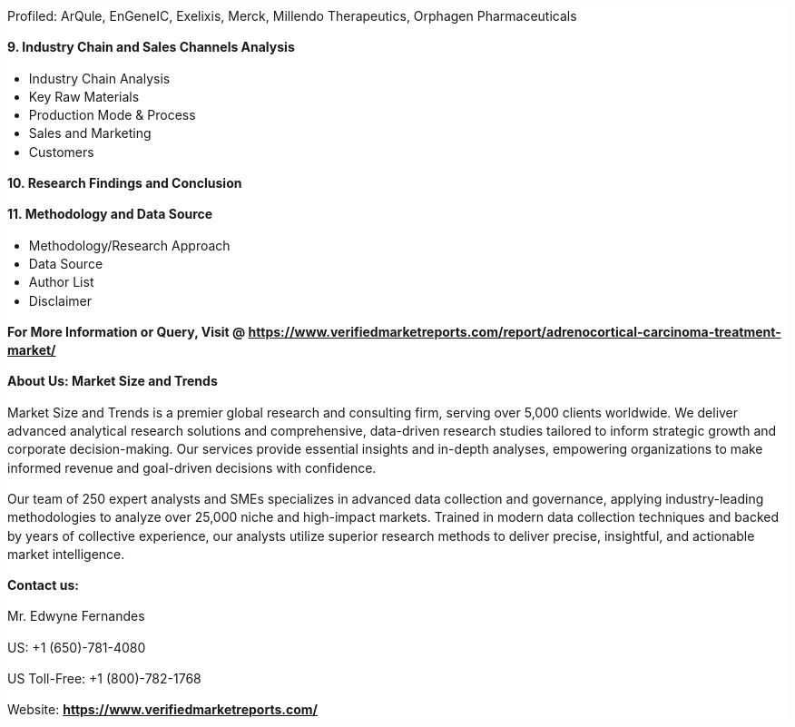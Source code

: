 Profiled: ArQule, EnGeneIC, Exelixis, Merck, Millendo Therapeutics, Orphagen Pharmaceuticals</strong></p><p><strong>9. Industry Chain and Sales Channels Analysis</strong></p><ul><li>Industry Chain Analysis</li><li>Key Raw Materials</li><li>Production Mode &amp; Process</li><li>Sales and Marketing</li><li>Customers</li></ul><p><strong>10. Research Findings and Conclusion</strong></p><p><strong>11. Methodology and Data Source</strong></p><ul><li>Methodology/Research Approach</li><li>Data Source</li><li>Author List</li><li>Disclaimer</li></ul></p><p><strong>For More Information or Query, Visit @ <a href="https://www.verifiedmarketreports.com/report/adrenocortical-carcinoma-treatment-market/">https://www.verifiedmarketreports.com/report/adrenocortical-carcinoma-treatment-market/</a></strong></p><p><strong>About Us: Market Size and Trends</strong></p><p>Market Size and Trends is a premier global research and consulting firm, serving over 5,000 clients worldwide. We deliver advanced analytical research solutions and comprehensive, data-driven research studies tailored to inform strategic growth and corporate decision-making. Our services provide essential insights and in-depth analyses, empowering organizations to make informed revenue and goal-driven decisions with confidence.</p><p>Our team of 250 expert analysts and SMEs specializes in advanced data collection and governance, applying industry-leading methodologies to analyze over 25,000 niche and high-impact markets. Trained in modern data collection techniques and backed by years of collective experience, our analysts utilize superior research methods to deliver precise, insightful, and actionable market intelligence.</p><p><strong>Contact us:</strong></p><p>Mr. Edwyne Fernandes</p><p>US: +1 (650)-781-4080</p><p>US Toll-Free: +1 (800)-782-1768</p><p>Website: <strong><a href="https://www.verifiedmarketreports.com/">https://www.verifiedmarketreports.com/</a></strong></p>
